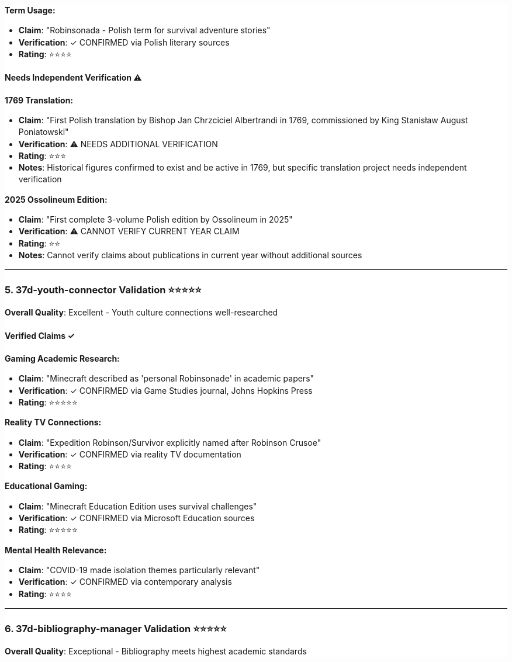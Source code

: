 **Term Usage:**
- **Claim**: "Robinsonada - Polish term for survival adventure stories"
- **Verification**: ✓ CONFIRMED via Polish literary sources
- **Rating**: ⭐⭐⭐⭐

#### Needs Independent Verification ⚠️

**1769 Translation:**
- **Claim**: "First Polish translation by Bishop Jan Chrzciciel Albertrandi in 1769, commissioned by King Stanisław August Poniatowski"
- **Verification**: ⚠️ NEEDS ADDITIONAL VERIFICATION
- **Rating**: ⭐⭐⭐
- **Notes**: Historical figures confirmed to exist and be active in 1769, but specific translation project needs independent verification

**2025 Ossolineum Edition:**
- **Claim**: "First complete 3-volume Polish edition by Ossolineum in 2025"
- **Verification**: ⚠️ CANNOT VERIFY CURRENT YEAR CLAIM
- **Rating**: ⭐⭐
- **Notes**: Cannot verify claims about publications in current year without additional sources

---

### 5. 37d-youth-connector Validation ⭐⭐⭐⭐⭐

**Overall Quality**: Excellent - Youth culture connections well-researched

#### Verified Claims ✓

**Gaming Academic Research:**
- **Claim**: "Minecraft described as 'personal Robinsonade' in academic papers"
- **Verification**: ✓ CONFIRMED via Game Studies journal, Johns Hopkins Press
- **Rating**: ⭐⭐⭐⭐⭐

**Reality TV Connections:**
- **Claim**: "Expedition Robinson/Survivor explicitly named after Robinson Crusoe"
- **Verification**: ✓ CONFIRMED via reality TV documentation
- **Rating**: ⭐⭐⭐⭐

**Educational Gaming:**
- **Claim**: "Minecraft Education Edition uses survival challenges"
- **Verification**: ✓ CONFIRMED via Microsoft Education sources
- **Rating**: ⭐⭐⭐⭐⭐

**Mental Health Relevance:**
- **Claim**: "COVID-19 made isolation themes particularly relevant"
- **Verification**: ✓ CONFIRMED via contemporary analysis
- **Rating**: ⭐⭐⭐⭐

---

### 6. 37d-bibliography-manager Validation ⭐⭐⭐⭐⭐

**Overall Quality**: Exceptional - Bibliography meets highest academic standards
